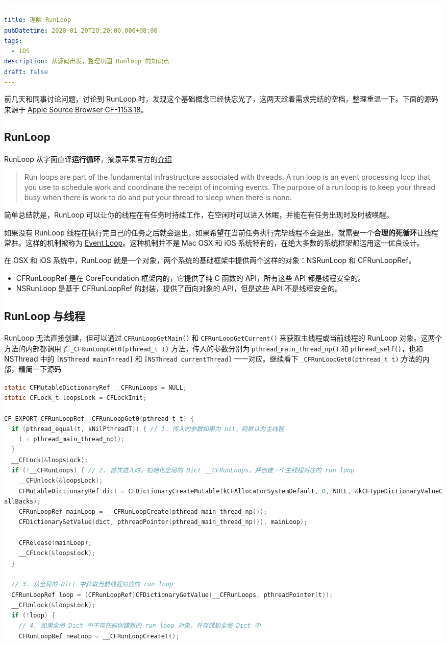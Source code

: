 ```yaml
---
title: 理解 RunLoop
pubDatetime: 2020-01-20T20:20:00.000+08:00
tags:
  - iOS
description: 从源码出发，整理巩固 Runloop 的知识点
draft: false
---
```


前几天和同事讨论问题，讨论到 RunLoop 时，发现这个基础概念已经快忘光了，这两天趁着需求完结的空档，整理重温一下。下面的源码来源于 [Apple Source Browser CF-1153.18][1]。

## RunLoop

RunLoop 从字面直译**运行循环**，摘录苹果官方的[介绍][2]

> Run loops are part of the fundamental infrastructure associated with threads. A run loop is an event processing loop that you use to schedule work and coordinate the receipt of incoming events. The purpose of a run loop is to keep your thread busy when there is work to do and put your thread to sleep when there is none.

简单总结就是，RunLoop 可以让你的线程在有任务时持续工作，在空闲时可以进入休眠，并能在有任务出现时及时被唤醒。

如果没有 RunLoop 线程在执行完自己的任务之后就会退出，如果希望在当前任务执行完毕线程不会退出，就需要一个**合理的死循环**让线程常驻。这样的机制被称为 [Event Loop][3]。这种机制并不是 Mac OSX 和 iOS 系统特有的，在绝大多数的系统框架都运用这一优良设计。

在 OSX 和 iOS 系统中，RunLoop 就是一个对象，两个系统的基础框架中提供两个这样的对象：NSRunLoop 和 CFRunLoopRef。

- CFRunLoopRef 是在 CoreFoundation 框架内的，它提供了纯 C 函数的 API，所有这些 API 都是线程安全的。
- NSRunLoop 是基于 CFRunLoopRef 的封装，提供了面向对象的 API，但是这些 API 不是线程安全的。

## RunLoop 与线程

RunLoop 无法直接创建，但可以通过 `CFRunLoopGetMain()` 和 `CFRunLoopGetCurrent()` 来获取主线程或当前线程的 RunLoop 对象。这两个方法的内部都调用了 `_CFRunLoopGet0(pthread_t t)` 方法，传入的参数分别为 `pthread_main_thread_np()` 和 `pthread_self()`，也和 NSThread 中的 `[NSThread mainThread]` 和 `[NSThread currentThread]` 一一对应。继续看下 `_CFRunLoopGet0(pthread_t t)` 方法的内部，精简一下源码

```c
static CFMutableDictionaryRef __CFRunLoops = NULL;
static CFLock_t loopsLock = CFLockInit;

CF_EXPORT CFRunLoopRef _CFRunLoopGet0(pthread_t t) {
  if (pthread_equal(t, kNilPthreadT)) { // 1. 传入的参数如果为 nil，则默认为主线程
    t = pthread_main_thread_np();
  }
  __CFLock(&loopsLock);
  if (!__CFRunLoops) { // 2. 首次进入时，初始化全局的 Dict __CFRunLoops，并创建一个主线程对应的 run loop
    __CFUnlock(&loopsLock);
    CFMutableDictionaryRef dict = CFDictionaryCreateMutable(kCFAllocatorSystemDefault, 0, NULL, &kCFTypeDictionaryValueCallBacks);
    CFRunLoopRef mainLoop = __CFRunLoopCreate(pthread_main_thread_np());
    CFDictionarySetValue(dict, pthreadPointer(pthread_main_thread_np()), mainLoop);

    CFRelease(mainLoop);
    __CFLock(&loopsLock);
  }

  // 3. 从全局的 Dict 中获取当前线程对应的 run loop
  CFRunLoopRef loop = (CFRunLoopRef)CFDictionaryGetValue(__CFRunLoops, pthreadPointer(t));
  __CFUnlock(&loopsLock);
  if (!loop) {
    // 4. 如果全局 Dict 中不存在则创建新的 run loop 对象，并存储到全局 Dict 中
    CFRunLoopRef newLoop = __CFRunLoopCreate(t);
```

[1]: https://opensource.apple.com/tarballs/CF/
[2]: https://developer.apple.com/library/archive/documentation/Cocoa/Conceptual/Multithreading/RunLoopManagement/RunLoopManagement.html
[3]: https://en.wikipedia.org/wiki/Event_loop
[4]: https://developer.apple.com/library/archive/documentation/CoreFoundation/Conceptual/CFDesignConcepts/Articles/tollFreeBridgedTypes.html
[5]: https://developer.apple.com/library/archive/documentation/Cocoa/Conceptual/Multithreading/RunLoopManagement/RunLoopManagement.html#//apple_ref/doc/uid/10000057i-CH16-SW23
[image-1]: @assets/images/runloop-struct.png
[image-2]: @assets/images/runloop.png